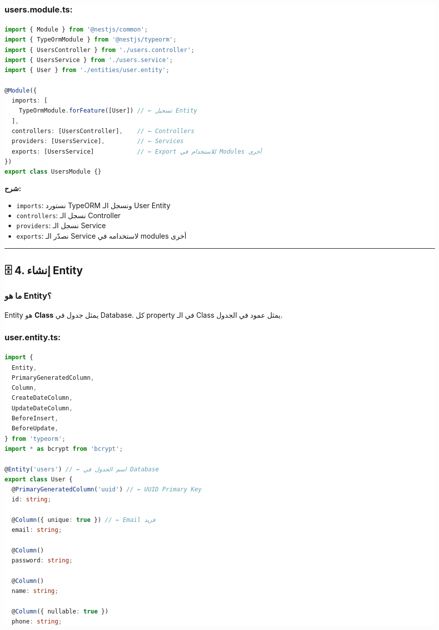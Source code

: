 ### **users.module.ts:**

```typescript
import { Module } from '@nestjs/common';
import { TypeOrmModule } from '@nestjs/typeorm';
import { UsersController } from './users.controller';
import { UsersService } from './users.service';
import { User } from './entities/user.entity';

@Module({
  imports: [
    TypeOrmModule.forFeature([User]) // ← تسجيل Entity
  ],
  controllers: [UsersController],    // ← Controllers
  providers: [UsersService],         // ← Services
  exports: [UsersService]            // ← Export للاستخدام في Modules أخرى
})
export class UsersModule {}
```

**شرح:**
- `imports`: نستورد TypeORM ونسجل الـ User Entity
- `controllers`: نسجل الـ Controller
- `providers`: نسجل الـ Service
- `exports`: نصدّر الـ Service لاستخدامه في modules أخرى

---

## 🗄️ **4. إنشاء Entity** <a name="entity"></a>

### **ما هو Entity؟**

Entity هو **Class** يمثل جدول في Database. كل property في الـ Class يمثل عمود في الجدول.

### **user.entity.ts:**

```typescript
import {
  Entity,
  PrimaryGeneratedColumn,
  Column,
  CreateDateColumn,
  UpdateDateColumn,
  BeforeInsert,
  BeforeUpdate,
} from 'typeorm';
import * as bcrypt from 'bcrypt';

@Entity('users') // ← اسم الجدول في Database
export class User {
  @PrimaryGeneratedColumn('uuid') // ← UUID Primary Key
  id: string;

  @Column({ unique: true }) // ← Email فريد
  email: string;

  @Column()
  password: string;

  @Column()
  name: string;

  @Column({ nullable: true })
  phone: string;
```